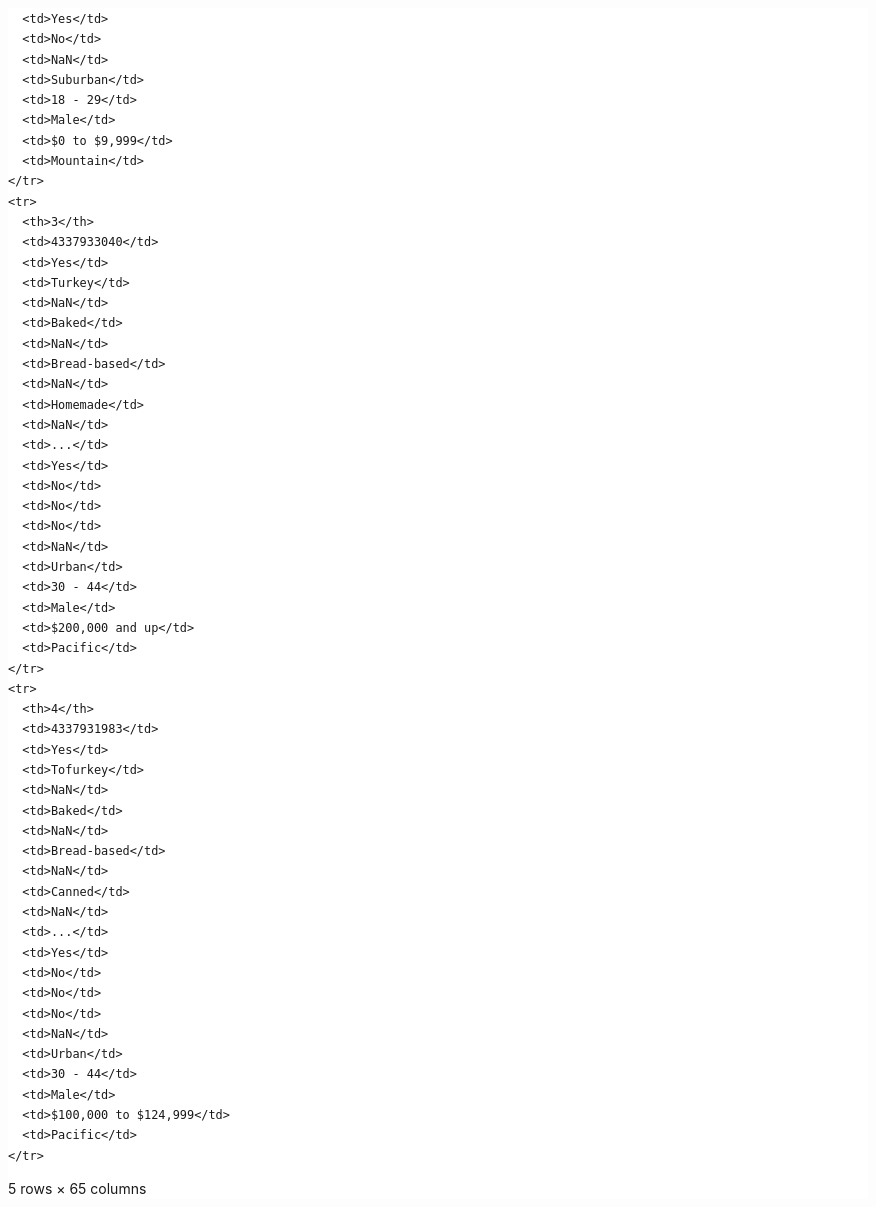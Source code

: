       <td>Yes</td>
      <td>No</td>
      <td>NaN</td>
      <td>Suburban</td>
      <td>18 - 29</td>
      <td>Male</td>
      <td>$0 to $9,999</td>
      <td>Mountain</td>
    </tr>
    <tr>
      <th>3</th>
      <td>4337933040</td>
      <td>Yes</td>
      <td>Turkey</td>
      <td>NaN</td>
      <td>Baked</td>
      <td>NaN</td>
      <td>Bread-based</td>
      <td>NaN</td>
      <td>Homemade</td>
      <td>NaN</td>
      <td>...</td>
      <td>Yes</td>
      <td>No</td>
      <td>No</td>
      <td>No</td>
      <td>NaN</td>
      <td>Urban</td>
      <td>30 - 44</td>
      <td>Male</td>
      <td>$200,000 and up</td>
      <td>Pacific</td>
    </tr>
    <tr>
      <th>4</th>
      <td>4337931983</td>
      <td>Yes</td>
      <td>Tofurkey</td>
      <td>NaN</td>
      <td>Baked</td>
      <td>NaN</td>
      <td>Bread-based</td>
      <td>NaN</td>
      <td>Canned</td>
      <td>NaN</td>
      <td>...</td>
      <td>Yes</td>
      <td>No</td>
      <td>No</td>
      <td>No</td>
      <td>NaN</td>
      <td>Urban</td>
      <td>30 - 44</td>
      <td>Male</td>
      <td>$100,000 to $124,999</td>
      <td>Pacific</td>
    </tr>
  </tbody>
</table>
<p>5 rows × 65 columns</p>
</div>
